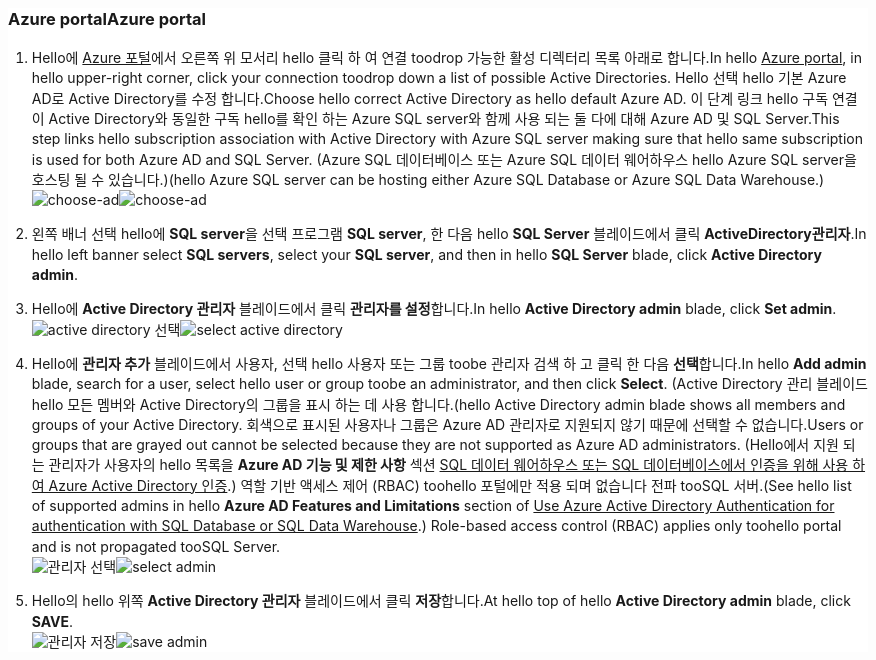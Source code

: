 ### <a name="azure-portal"></a><span data-ttu-id="401a5-153">Azure portal</span><span class="sxs-lookup"><span data-stu-id="401a5-153">Azure portal</span></span>
1. <span data-ttu-id="401a5-154">Hello에 [Azure 포털](https://portal.azure.com/)에서 오른쪽 위 모서리 hello 클릭 하 여 연결 toodrop 가능한 활성 디렉터리 목록 아래로 합니다.</span><span class="sxs-lookup"><span data-stu-id="401a5-154">In hello [Azure portal](https://portal.azure.com/), in hello upper-right corner, click your connection toodrop down a list of possible Active Directories.</span></span> <span data-ttu-id="401a5-155">Hello 선택 hello 기본 Azure AD로 Active Directory를 수정 합니다.</span><span class="sxs-lookup"><span data-stu-id="401a5-155">Choose hello correct Active Directory as hello default Azure AD.</span></span> <span data-ttu-id="401a5-156">이 단계 링크 hello 구독 연결이 Active Directory와 동일한 구독 hello를 확인 하는 Azure SQL server와 함께 사용 되는 둘 다에 대해 Azure AD 및 SQL Server.</span><span class="sxs-lookup"><span data-stu-id="401a5-156">This step links hello subscription association with Active Directory with Azure SQL server making sure that hello same subscription is used for both Azure AD and SQL Server.</span></span> <span data-ttu-id="401a5-157">(Azure SQL 데이터베이스 또는 Azure SQL 데이터 웨어하우스 hello Azure SQL server을 호스팅 될 수 있습니다.)</span><span class="sxs-lookup"><span data-stu-id="401a5-157">(hello Azure SQL server can be hosting either Azure SQL Database or Azure SQL Data Warehouse.)</span></span>   
    <span data-ttu-id="401a5-158">![choose-ad][8]</span><span class="sxs-lookup"><span data-stu-id="401a5-158">![choose-ad][8]</span></span>   
    
2. <span data-ttu-id="401a5-159">왼쪽 배너 선택 hello에 **SQL server**을 선택 프로그램 **SQL server**, 한 다음 hello **SQL Server** 블레이드에서 클릭 **ActiveDirectory관리자**.</span><span class="sxs-lookup"><span data-stu-id="401a5-159">In hello left banner select **SQL servers**, select your **SQL server**, and then in hello **SQL Server** blade, click **Active Directory admin**.</span></span>   
3. <span data-ttu-id="401a5-160">Hello에 **Active Directory 관리자** 블레이드에서 클릭 **관리자를 설정**합니다.</span><span class="sxs-lookup"><span data-stu-id="401a5-160">In hello **Active Directory admin** blade, click **Set admin**.</span></span>   
    <span data-ttu-id="401a5-161">![active directory 선택](./media/sql-database-aad-authentication/select-active-directory.png)</span><span class="sxs-lookup"><span data-stu-id="401a5-161">![select active directory](./media/sql-database-aad-authentication/select-active-directory.png)</span></span>  
    
4. <span data-ttu-id="401a5-162">Hello에 **관리자 추가** 블레이드에서 사용자, 선택 hello 사용자 또는 그룹 toobe 관리자 검색 하 고 클릭 한 다음 **선택**합니다.</span><span class="sxs-lookup"><span data-stu-id="401a5-162">In hello **Add admin** blade, search for a user, select hello user or group toobe an administrator, and then click **Select**.</span></span> <span data-ttu-id="401a5-163">(Active Directory 관리 블레이드 hello 모든 멤버와 Active Directory의 그룹을 표시 하는 데 사용 합니다.</span><span class="sxs-lookup"><span data-stu-id="401a5-163">(hello Active Directory admin blade shows all members and groups of your Active Directory.</span></span> <span data-ttu-id="401a5-164">회색으로 표시된 사용자나 그룹은 Azure AD 관리자로 지원되지 않기 때문에 선택할 수 없습니다.</span><span class="sxs-lookup"><span data-stu-id="401a5-164">Users or groups that are grayed out cannot be selected because they are not supported as Azure AD administrators.</span></span> <span data-ttu-id="401a5-165">(Hello에서 지원 되는 관리자가 사용자의 hello 목록을 **Azure AD 기능 및 제한 사항** 섹션 [SQL 데이터 웨어하우스 또는 SQL 데이터베이스에서 인증을 위해 사용 하 여 Azure Active Directory 인증](sql-database-aad-authentication.md).) 역할 기반 액세스 제어 (RBAC) toohello 포털에만 적용 되며 없습니다 전파 tooSQL 서버.</span><span class="sxs-lookup"><span data-stu-id="401a5-165">(See hello list of supported admins in hello **Azure AD Features and Limitations** section of [Use Azure Active Directory Authentication for authentication with SQL Database or SQL Data Warehouse](sql-database-aad-authentication.md).) Role-based access control (RBAC) applies only toohello portal and is not propagated tooSQL Server.</span></span>   
    <span data-ttu-id="401a5-166">![관리자 선택](./media/sql-database-aad-authentication/select-admin.png)</span><span class="sxs-lookup"><span data-stu-id="401a5-166">![select admin](./media/sql-database-aad-authentication/select-admin.png)</span></span>  
    
5. <span data-ttu-id="401a5-167">Hello의 hello 위쪽 **Active Directory 관리자** 블레이드에서 클릭 **저장**합니다.</span><span class="sxs-lookup"><span data-stu-id="401a5-167">At hello top of hello **Active Directory admin** blade, click **SAVE**.</span></span>   
    <span data-ttu-id="401a5-168">![관리자 저장](./media/sql-database-aad-authentication/save-admin.png)</span><span class="sxs-lookup"><span data-stu-id="401a5-168">![save admin](./media/sql-database-aad-authentication/save-admin.png)</span></span>   


[1]: ./media/sql-database-aad-authentication/1aad-auth-diagram.png
[2]: ./media/sql-database-aad-authentication/2subscription-relationship.png
[3]: ./media/sql-database-aad-authentication/3admin-structure.png
[4]: ./media/sql-database-aad-authentication/4select-subscription.png
[5]: ./media/sql-database-aad-authentication/5ad-settings-portal.png
[6]: ./media/sql-database-aad-authentication/6edit-directory-select.png
[7]: ./media/sql-database-aad-authentication/7edit-directory-confirm.png
[8]: ./media/sql-database-aad-authentication/8choose-ad.png
[10]: ./media/sql-database-aad-authentication/10choose-admin.png
[11]: ./media/sql-database-aad-authentication/active-directory-integrated.png
[12]: ./media/sql-database-aad-authentication/12connect-using-pw-auth2.png
[13]: ./media/sql-database-aad-authentication/13connect-to-db2.png